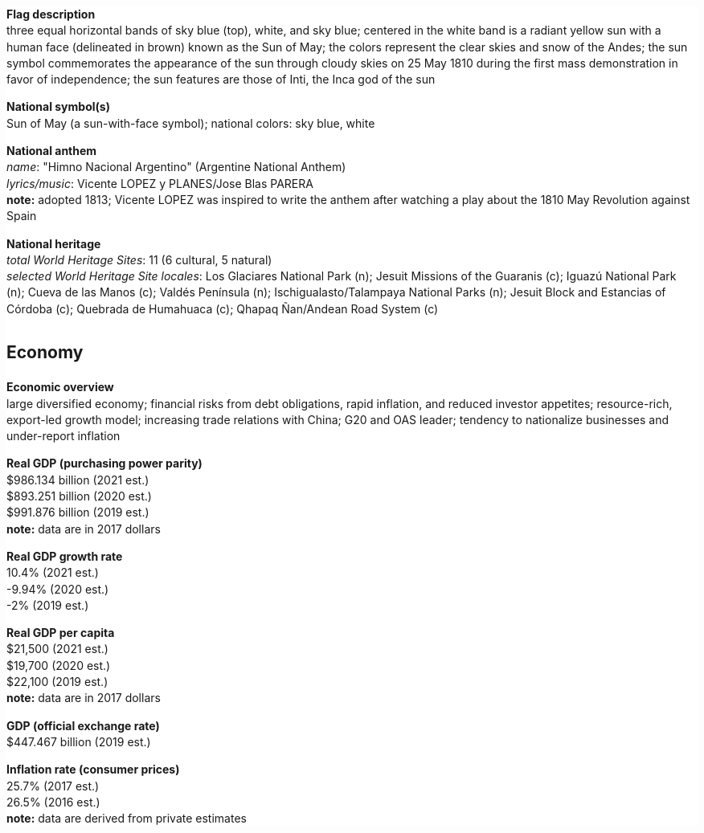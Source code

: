 **Flag description**<br>
three equal horizontal bands of sky blue (top), white, and sky blue; centered in the white band is a radiant yellow sun with a human face (delineated in brown) known as the Sun of May; the colors represent the clear skies and snow of the Andes; the sun symbol commemorates the appearance of the sun through cloudy skies on 25 May 1810 during the first mass demonstration in favor of independence; the sun features are those of Inti, the Inca god of the sun<br>

**National symbol(s)**<br>
Sun of May (a sun-with-face symbol); national colors: sky blue, white<br>

**National anthem**<br>
_name_: "Himno Nacional Argentino" (Argentine National Anthem)<br>
_lyrics/music_: Vicente LOPEZ y PLANES/Jose Blas PARERA<br>
<strong>note:</strong> adopted 1813; Vicente LOPEZ was inspired to write the anthem after watching a play about the 1810 May Revolution against Spain<br>

**National heritage**<br>
_total World Heritage Sites_: 11 (6 cultural, 5 natural)<br>
_selected World Heritage Site locales_: Los Glaciares National Park (n); Jesuit Missions of the Guaranis (c); Iguazú National Park (n); Cueva de las Manos (c); Valdés Península (n); Ischigualasto/Talampaya National Parks (n); Jesuit Block and Estancias of Córdoba (c); Quebrada de Humahuaca (c); Qhapaq Ñan/Andean Road System (c)<br>

## Economy

**Economic overview**<br>
large diversified economy; financial risks from debt obligations, rapid inflation, and reduced investor appetites; resource-rich, export-led growth model; increasing trade relations with China; G20 and OAS leader; tendency to nationalize businesses and under-report inflation<br>

**Real GDP (purchasing power parity)**<br>
$986.134 billion (2021 est.)<br>
$893.251 billion (2020 est.)<br>
$991.876 billion (2019 est.)<br>
<strong>note:</strong> data are in 2017 dollars<br>

**Real GDP growth rate**<br>
10.4% (2021 est.)<br>
-9.94% (2020 est.)<br>
-2% (2019 est.)<br>

**Real GDP per capita**<br>
$21,500 (2021 est.)<br>
$19,700 (2020 est.)<br>
$22,100 (2019 est.)<br>
<strong>note:</strong> data are in 2017 dollars<br>

**GDP (official exchange rate)**<br>
$447.467 billion (2019 est.)<br>

**Inflation rate (consumer prices)**<br>
25.7% (2017 est.)<br>
26.5% (2016 est.)<br>
<strong>note:</strong> data are derived from private estimates<br>
